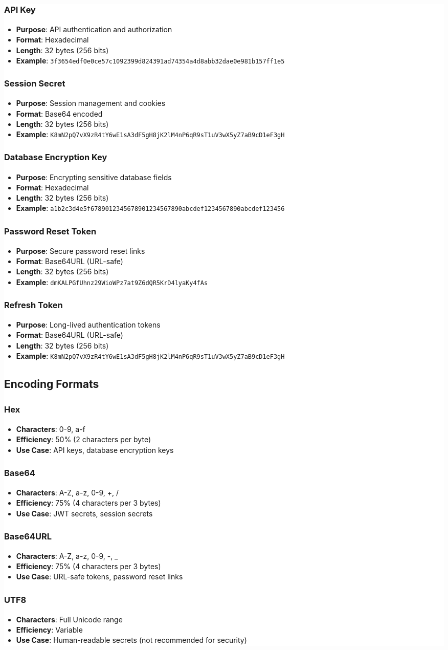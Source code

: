### API Key
- **Purpose**: API authentication and authorization
- **Format**: Hexadecimal
- **Length**: 32 bytes (256 bits)
- **Example**: `3f3654edf0e0ce57c1092399d824391ad74354a4d8abb32dae0e981b157ff1e5`

### Session Secret
- **Purpose**: Session management and cookies
- **Format**: Base64 encoded
- **Length**: 32 bytes (256 bits)
- **Example**: `K8mN2pQ7vX9zR4tY6wE1sA3dF5gH8jK2lM4nP6qR9sT1uV3wX5yZ7aB9cD1eF3gH`

### Database Encryption Key
- **Purpose**: Encrypting sensitive database fields
- **Format**: Hexadecimal
- **Length**: 32 bytes (256 bits)
- **Example**: `a1b2c3d4e5f6789012345678901234567890abcdef1234567890abcdef123456`

### Password Reset Token
- **Purpose**: Secure password reset links
- **Format**: Base64URL (URL-safe)
- **Length**: 32 bytes (256 bits)
- **Example**: `dmKALPGfUhnz29WioWPz7at9Z6dQR5KrD4lyaKy4fAs`

### Refresh Token
- **Purpose**: Long-lived authentication tokens
- **Format**: Base64URL (URL-safe)
- **Length**: 32 bytes (256 bits)
- **Example**: `K8mN2pQ7vX9zR4tY6wE1sA3dF5gH8jK2lM4nP6qR9sT1uV3wX5yZ7aB9cD1eF3gH`

## Encoding Formats

### Hex
- **Characters**: 0-9, a-f
- **Efficiency**: 50% (2 characters per byte)
- **Use Case**: API keys, database encryption keys

### Base64
- **Characters**: A-Z, a-z, 0-9, +, /
- **Efficiency**: 75% (4 characters per 3 bytes)
- **Use Case**: JWT secrets, session secrets

### Base64URL
- **Characters**: A-Z, a-z, 0-9, -, _
- **Efficiency**: 75% (4 characters per 3 bytes)
- **Use Case**: URL-safe tokens, password reset links

### UTF8
- **Characters**: Full Unicode range
- **Efficiency**: Variable
- **Use Case**: Human-readable secrets (not recommended for security)
